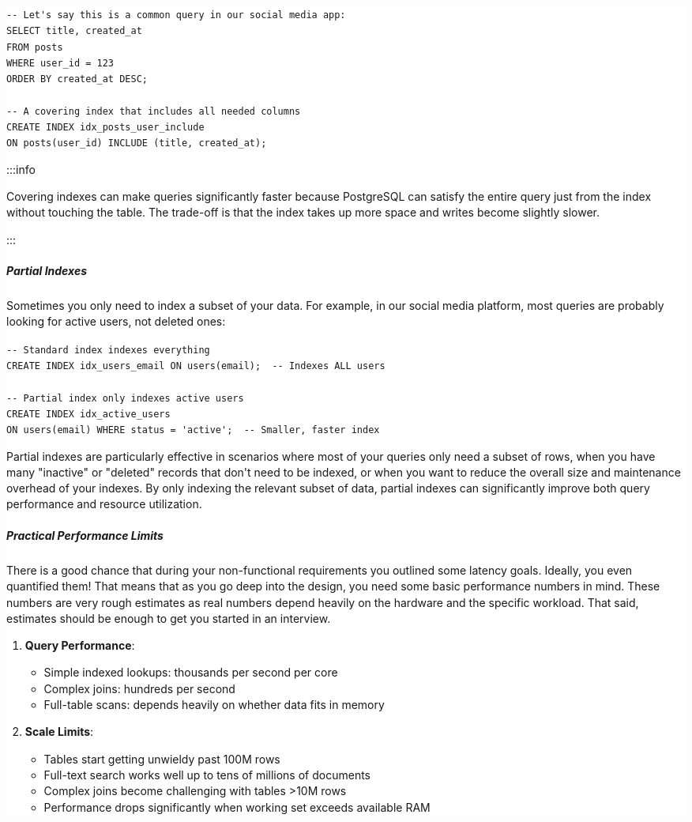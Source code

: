 ```
-- Let's say this is a common query in our social media app:
SELECT title, created_at 
FROM posts 
WHERE user_id = 123 
ORDER BY created_at DESC;

-- A covering index that includes all needed columns
CREATE INDEX idx_posts_user_include 
ON posts(user_id) INCLUDE (title, created_at);
```
:::info

Covering indexes can make queries significantly faster because PostgreSQL can satisfy the entire query just from the index without touching the table. The trade-off is that the index takes up more space and writes become slightly slower.

:::

##### Partial Indexes

Sometimes you only need to index a subset of your data. For example, in our social media platform, most queries are probably looking for active users, not deleted ones:

```
-- Standard index indexes everything
CREATE INDEX idx_users_email ON users(email);  -- Indexes ALL users

-- Partial index only indexes active users
CREATE INDEX idx_active_users 
ON users(email) WHERE status = 'active';  -- Smaller, faster index
```

Partial indexes are particularly effective in scenarios where most of your queries only need a subset of rows, when you have many "inactive" or "deleted" records that don't need to be indexed, or when you want to reduce the overall size and maintenance overhead of your indexes. By only indexing the relevant subset of data, partial indexes can significantly improve both query performance and resource utilization.

##### Practical Performance Limits

There is a good chance that during your non-functional requirements you outlined some latency goals. Ideally, you even quantified them! That means that as you go deep into the design, you need some basic performance numbers in mind. These numbers are very rough estimates as real numbers depend heavily on the hardware and the specific workload. That said, estimates should be enough to get you started in an interview.

1. **Query Performance**:
   
   * Simple indexed lookups: thousands per second per core
   * Complex joins: hundreds per second
   * Full-table scans: depends heavily on whether data fits in memory
2. **Scale Limits**:
   
   * Tables start getting unwieldy past 100M rows
   * Full-text search works well up to tens of millions of documents
   * Complex joins become challenging with tables >10M rows
   * Performance drops significantly when working set exceeds available RAM
